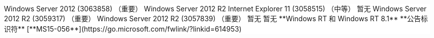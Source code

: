 </td>
<td style="border:1px solid black;">
Windows Server 2012  
(3063858)  
（重要）

</td>
</tr>
<tr>
<td style="border:1px solid black;">
Windows Server 2012 R2

</td>
<td style="border:1px solid black;">
Internet Explorer 11  
(3058515)  
（中等）

</td>
<td style="border:1px solid black;">
暂无

</td>
<td style="border:1px solid black;">
Windows Server 2012 R2  
(3059317)  
（重要）

</td>
<td style="border:1px solid black;">
Windows Server 2012 R2  
(3057839)  
（重要）

</td>
<td style="border:1px solid black;">
暂无

</td>
<td style="border:1px solid black;">
暂无

</td>
</tr>
<tr>
<td style="border:1px solid black;" colspan="7">
**Windows RT 和 Windows RT 8.1**

</td>
</tr>
<tr>
<td style="border:1px solid black;">
**公告标识符**

</td>
<td style="border:1px solid black;">
[**MS15-056**](https://go.microsoft.com/fwlink/?linkid=614953)
